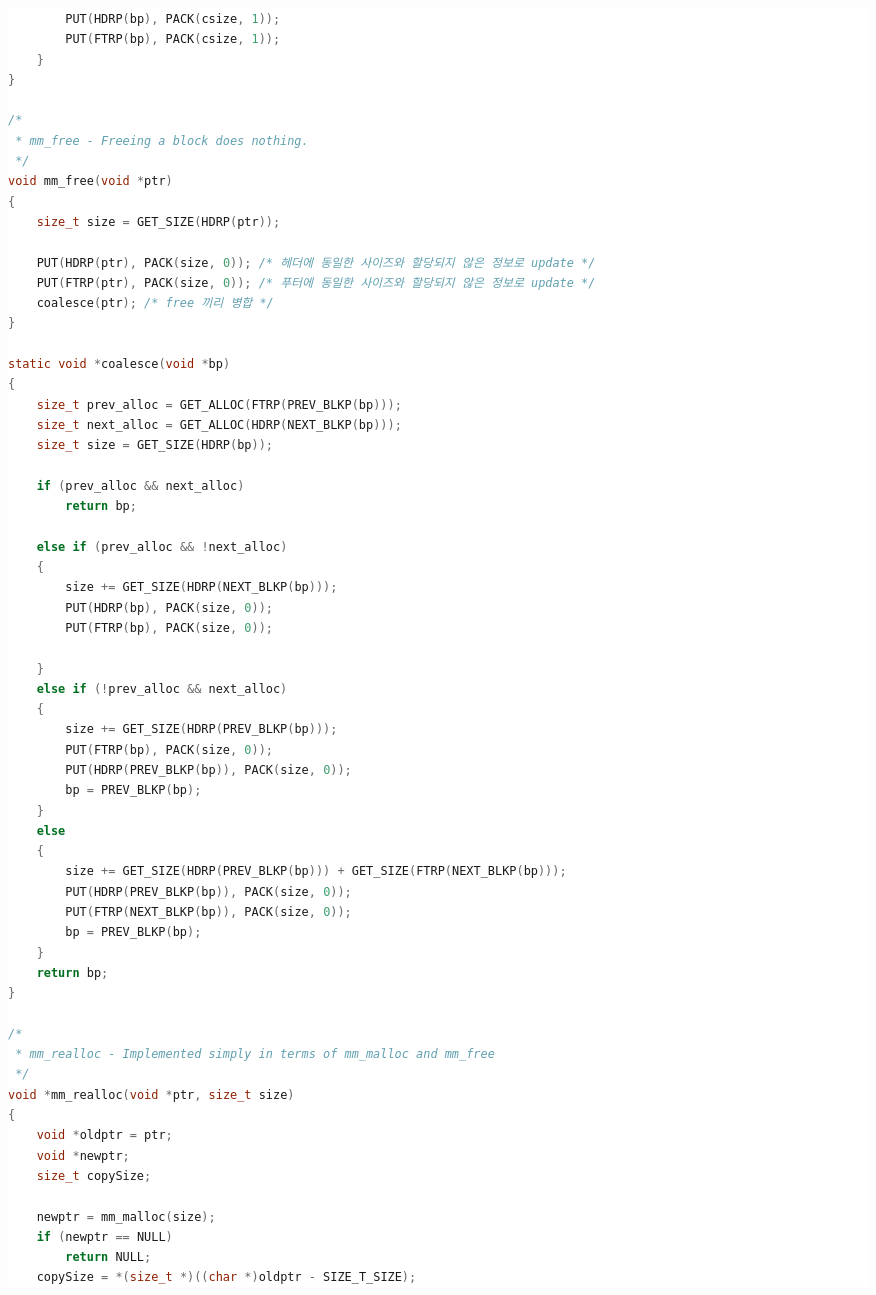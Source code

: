 ~~~c
        PUT(HDRP(bp), PACK(csize, 1));
        PUT(FTRP(bp), PACK(csize, 1));
    }
}

/*
 * mm_free - Freeing a block does nothing.
 */
void mm_free(void *ptr)
{
    size_t size = GET_SIZE(HDRP(ptr));

    PUT(HDRP(ptr), PACK(size, 0)); /* 헤더에 동일한 사이즈와 할당되지 않은 정보로 update */
    PUT(FTRP(ptr), PACK(size, 0)); /* 푸터에 동일한 사이즈와 할당되지 않은 정보로 update */
    coalesce(ptr); /* free 끼리 병합 */
}

static void *coalesce(void *bp)
{
    size_t prev_alloc = GET_ALLOC(FTRP(PREV_BLKP(bp)));
    size_t next_alloc = GET_ALLOC(HDRP(NEXT_BLKP(bp)));
    size_t size = GET_SIZE(HDRP(bp));

    if (prev_alloc && next_alloc)
        return bp;

    else if (prev_alloc && !next_alloc)
    {
        size += GET_SIZE(HDRP(NEXT_BLKP(bp)));
        PUT(HDRP(bp), PACK(size, 0));
        PUT(FTRP(bp), PACK(size, 0));

    }
    else if (!prev_alloc && next_alloc)
    {
        size += GET_SIZE(HDRP(PREV_BLKP(bp)));
        PUT(FTRP(bp), PACK(size, 0));
        PUT(HDRP(PREV_BLKP(bp)), PACK(size, 0));
        bp = PREV_BLKP(bp);
    }
    else
    {
        size += GET_SIZE(HDRP(PREV_BLKP(bp))) + GET_SIZE(FTRP(NEXT_BLKP(bp)));
        PUT(HDRP(PREV_BLKP(bp)), PACK(size, 0));
        PUT(FTRP(NEXT_BLKP(bp)), PACK(size, 0));
        bp = PREV_BLKP(bp);
    }
    return bp;
}

/*
 * mm_realloc - Implemented simply in terms of mm_malloc and mm_free
 */
void *mm_realloc(void *ptr, size_t size)
{
    void *oldptr = ptr;
    void *newptr;
    size_t copySize;

    newptr = mm_malloc(size);
    if (newptr == NULL)
        return NULL;
    copySize = *(size_t *)((char *)oldptr - SIZE_T_SIZE);
~~~